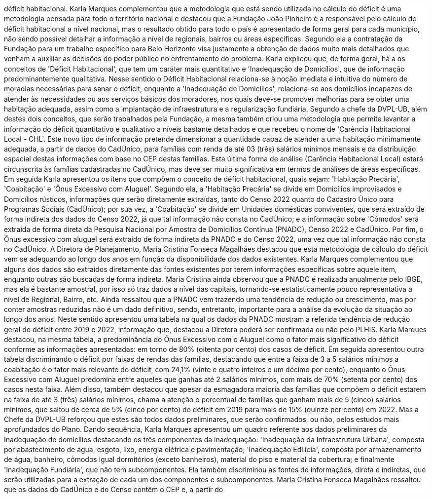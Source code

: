 déficit habitacional. Karla Marques complementou que a metodologia que está sendo utilizada no cálculo do déficit é uma metodologia pensada para todo o território nacional e destacou que a Fundação João Pinheiro é a responsável pelo cálculo do déficit habitacional a nível nacional, mas o resultado obtido para todo o país é apresentado de forma geral para cada município, não sendo possível detalhar a informação a nível de regionais, bairros ou áreas específicas. Segundo ela a contratação da Fundação para um trabalho específico para Belo Horizonte visa justamente a obtenção de dados muito mais detalhados que venham a auxiliar as decisões do poder público no enfrentamento do problema. Karla explicou que, de forma geral, há a os conceitos de 'Déficit Habitacional', que tem um caráter mais quantitativo e 'Inadequação de Domicílios', que de informação predominantemente qualitativa. Nesse sentido o Déficit Habitacional relaciona-se à noção imediata e intuitiva do número de moradias necessárias para sanar o déficit, enquanto a 'Inadequação de Domicílios', relaciona-se aos domicílios incapazes de atender às necessidades ou aos serviços básicos dos moradores, nos quais deve-se promover melhorias para se obter uma habitação adequada, assim como a implantação de infraestrutura e a regularização fundiária. Segundo a chefe da DVPL-UB, além destes dois conceitos, que serão trabalhados pela Fundação, a mesma também criou uma metodologia que permite levantar a informação do déficit quantitativo e qualitativo a níveis bastante detalhados e que recebeu o nome de 'Carência Habitacional Local - CHL'. Este novo tipo de informação pretende dimensionar a quantidade capaz de atender a uma habitação minimamente adequada, a partir de dados do CadÚnico, para famílias com renda de até 03 (três) salários mínimos mensais e da distribuição espacial destas informações com base no CEP destas famílias. Esta última forma de análise (Carência Habitacional Local) estará circunscrita às famílias cadastradas no CadÚnico, mas deve ser muito significativa em termos de análises de áreas específicas. Em seguida Karla apresentou os itens que compõem o conceito de déficit habitacional, quais sejam: 'Habitação Precária', 'Coabitação' e 'Ônus Excessivo com Aluguel'. Segundo ela, a 'Habitação Precária' se divide em Domicílios improvisados e Domicílios rústicos, informações que serão diretamente extraídas, tanto do Censo 2022 quanto do Cadastro Único para Programas Sociais (CadÚnico); por sua vez, a 'Coabitação' se divide em Unidades domésticas conviventes, que será extraído de forma indireta dos dados do Censo 2022, já que tal informação não consta no CadÚnico; e a informação sobre 'Cômodos' será extraída de forma direta da Pesquisa Nacional por Amostra de Domicílios Contínua (PNADC), Censo 2022 e CadÚnico. Por fim, o Ônus excessivo com aluguel será extraído de forma indireta da PNADC e do Censo 2022, uma vez que tal informação não consta no CadÚnico. A Diretora de Planejamento, Maria Cristina Fonseca Magalhães destacou que esta metodologia de cálculo do déficit vem se adequando ao longo dos anos em função da disponibilidade dos dados existentes. Karla Marques complementou que alguns dos dados são extraídos diretamente das fontes existentes por terem informações específicas sobre aquele item, enquanto outras são buscadas de forma indireta. Maria Cristina ainda observou que a PNADC é realizada anualmente pelo IBGE, mas ela é bastante amostral, por isso só traz dados a nível das capitais, tornando-se estatisticamente pouco representativa a nível de Regional, Bairro, etc. Ainda ressaltou que a PNADC vem trazendo uma tendência de redução ou crescimento, mas por conter amostras reduzidas não é um dado definitivo, sendo, entretanto, importante para a análise da evolução da situação ao longo dos anos. Neste sentido apresentou uma tabela na qual os dados da PNADC mostram a referida tendência de redução geral do déficit entre 2019 e 2022, informação que, destacou a Diretora poderá ser confirmada ou não pelo PLHIS. Karla Marques destacou, na mesma tabela, a predominância do Ônus Excessivo com o Aluguel como o fator mais significativo do déficit conforme as informações apresentadas: em torno de 80% (oitenta por cento) dos casos de déficit. Em seguida apresentou outra tabela discriminando o déficit por faixas de rendas das famílias, destacando que entre a faixa de 3 a 5 salários mínimos a coabitação é o fator mais relevante do déficit, com 24,1% (vinte e quatro inteiros e um décimo por cento), enquanto o Ônus Excessivo com Aluguel predomina entre aqueles que ganhas até 2 salários mínimos, com mais de 70% (setenta por cento) dos casos nesta faixa. Além disso, também destacou que apesar da esmagadora maioria das famílias que compõem o déficit estarem na faixa de até 3 (três) salários mínimos, chama a atenção o percentual de famílias que ganham mais de 5 (cinco) salários mínimos, que saltou de cerca de 5% (cinco por cento) do déficit em 2019 para mais de 15% (quinze por cento) em 2022. Mas a Chefe da DVPL-UB reforçou que estes são todos dados preliminares, que serão confirmados, ou não, pelos estudos mais aprofundados do Plano. Dando sequência, Karla Marques apresentou um quadro referente aos dados preliminares da Inadequação de domicílios destacando os três componentes da inadequação: 'Inadequação da Infraestrutura Urbana', composta por abastecimento de água, esgoto, lixo, energia elétrica e pavimentação; 'Inadequação Edilícia', composta por armazenamento de água, banheiro, cômodos igual dormitórios (exceto banheiros), material do piso e material da cobertura; e finalmente 'Inadequação Fundiária', que não tem subcomponentes. Ela também discriminou as fontes de informações, direta e indiretas, que serão utilizadas para a extração de cada um dos componentes e subcomponentes. Maria Cristina Fonseca Magalhães ressaltou que os dados do CadÚnico e do Censo contêm o CEP e, a partir do